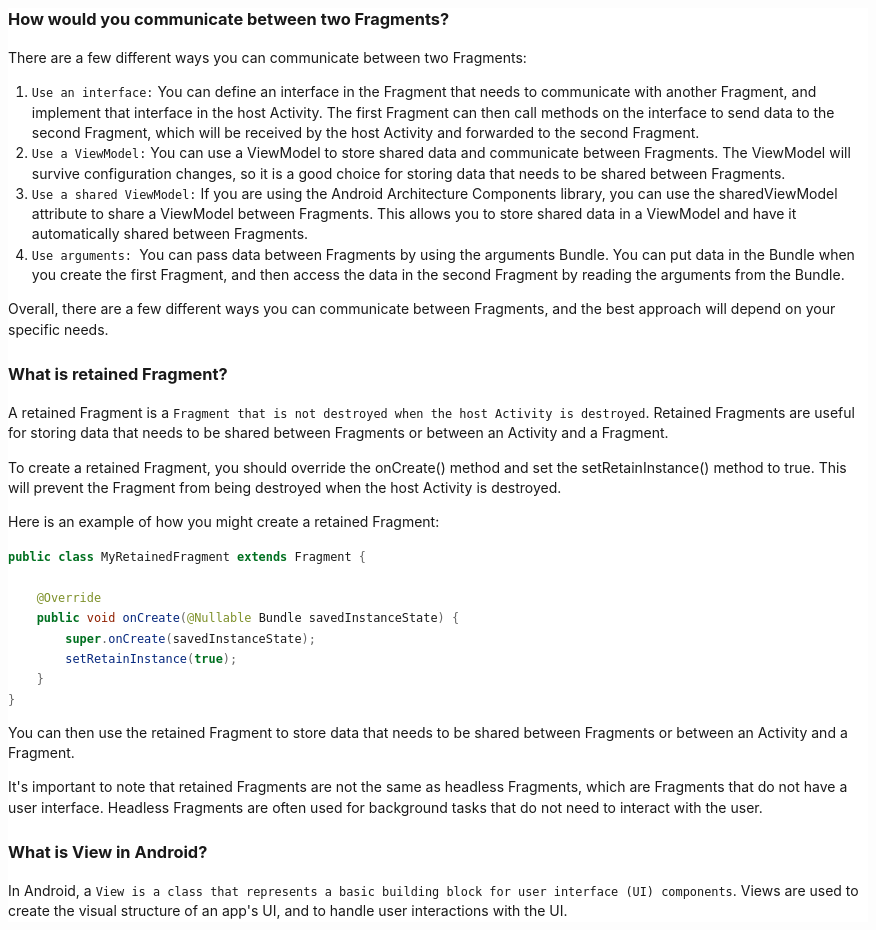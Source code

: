 ### How would you communicate between two Fragments?

There are a few different ways you can communicate between two Fragments:

1. `Use an interface:` You can define an interface in the Fragment that needs to communicate with
   another Fragment, and implement that interface in the host Activity. The first Fragment can then
   call methods on the interface to send data to the second Fragment, which will be received by the
   host Activity and forwarded to the second Fragment.
2. `Use a ViewModel:` You can use a ViewModel to store shared data and communicate between
   Fragments. The ViewModel will survive configuration changes, so it is a good choice for storing
   data that needs to be shared between Fragments.
3. `Use a shared ViewModel:` If you are using the Android Architecture Components library, you can
   use the sharedViewModel attribute to share a ViewModel between Fragments. This allows you to
   store shared data in a ViewModel and have it automatically shared between Fragments.
4. `Use arguments: `You can pass data between Fragments by using the arguments Bundle. You can put
   data in the Bundle when you create the first Fragment, and then access the data in the second
   Fragment by reading the arguments from the Bundle.

Overall, there are a few different ways you can communicate between Fragments, and the best approach
will depend on your specific needs.

### What is retained Fragment?

A retained Fragment is a `Fragment that is not destroyed when the host Activity is destroyed`.
Retained Fragments are useful for storing data that needs to be shared between Fragments or between
an Activity and a Fragment.

To create a retained Fragment, you should override the onCreate() method and set the
setRetainInstance() method to true. This will prevent the Fragment from being destroyed when the
host Activity is destroyed.

Here is an example of how you might create a retained Fragment:

```java
public class MyRetainedFragment extends Fragment {

    @Override
    public void onCreate(@Nullable Bundle savedInstanceState) {
        super.onCreate(savedInstanceState);
        setRetainInstance(true);
    }
}
```

You can then use the retained Fragment to store data that needs to be shared between Fragments or
between an Activity and a Fragment.

It's important to note that retained Fragments are not the same as headless Fragments, which are
Fragments that do not have a user interface. Headless Fragments are often used for background tasks
that do not need to interact with the user.

### What is View in Android?

In Android,
a `View is a class that represents a basic building block for user interface (UI) components`. Views
are used to create the visual structure of an app's UI, and to handle user interactions with the UI.
